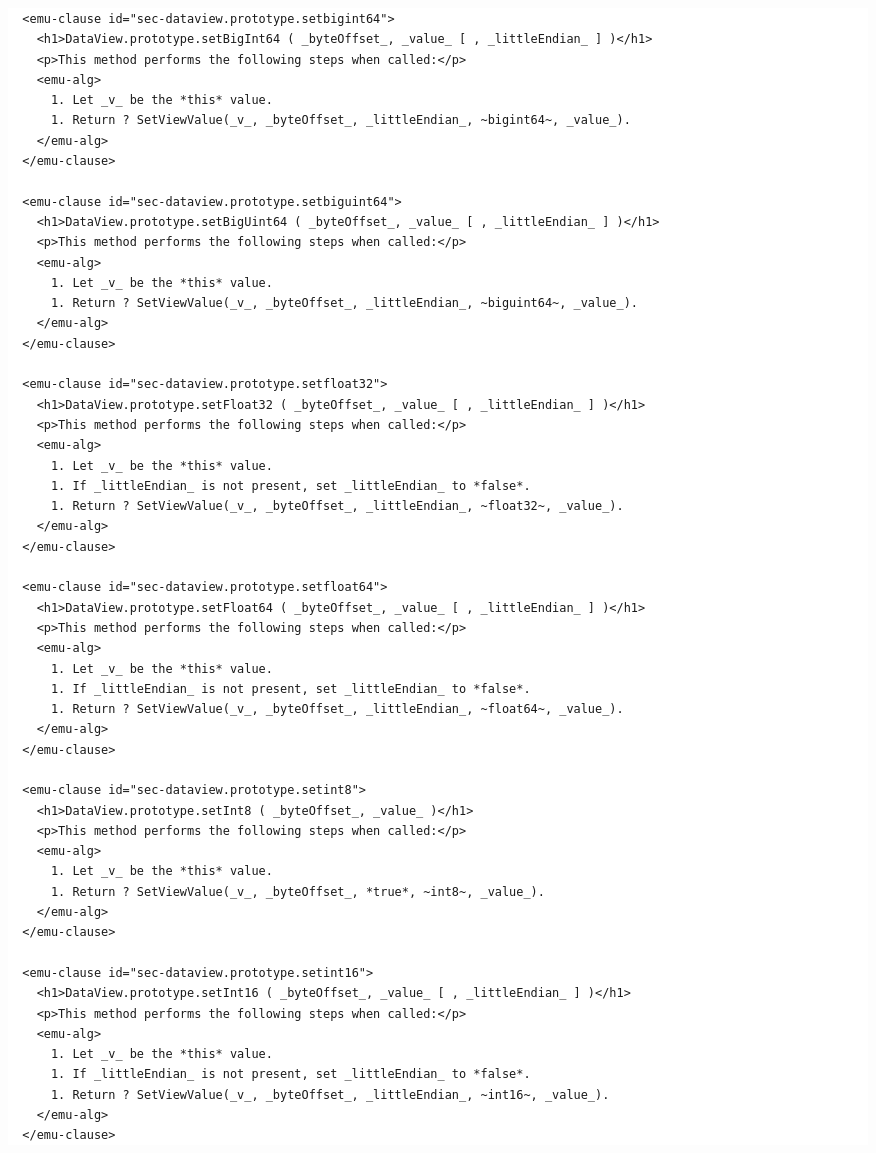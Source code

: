       <emu-clause id="sec-dataview.prototype.setbigint64">
        <h1>DataView.prototype.setBigInt64 ( _byteOffset_, _value_ [ , _littleEndian_ ] )</h1>
        <p>This method performs the following steps when called:</p>
        <emu-alg>
          1. Let _v_ be the *this* value.
          1. Return ? SetViewValue(_v_, _byteOffset_, _littleEndian_, ~bigint64~, _value_).
        </emu-alg>
      </emu-clause>

      <emu-clause id="sec-dataview.prototype.setbiguint64">
        <h1>DataView.prototype.setBigUint64 ( _byteOffset_, _value_ [ , _littleEndian_ ] )</h1>
        <p>This method performs the following steps when called:</p>
        <emu-alg>
          1. Let _v_ be the *this* value.
          1. Return ? SetViewValue(_v_, _byteOffset_, _littleEndian_, ~biguint64~, _value_).
        </emu-alg>
      </emu-clause>

      <emu-clause id="sec-dataview.prototype.setfloat32">
        <h1>DataView.prototype.setFloat32 ( _byteOffset_, _value_ [ , _littleEndian_ ] )</h1>
        <p>This method performs the following steps when called:</p>
        <emu-alg>
          1. Let _v_ be the *this* value.
          1. If _littleEndian_ is not present, set _littleEndian_ to *false*.
          1. Return ? SetViewValue(_v_, _byteOffset_, _littleEndian_, ~float32~, _value_).
        </emu-alg>
      </emu-clause>

      <emu-clause id="sec-dataview.prototype.setfloat64">
        <h1>DataView.prototype.setFloat64 ( _byteOffset_, _value_ [ , _littleEndian_ ] )</h1>
        <p>This method performs the following steps when called:</p>
        <emu-alg>
          1. Let _v_ be the *this* value.
          1. If _littleEndian_ is not present, set _littleEndian_ to *false*.
          1. Return ? SetViewValue(_v_, _byteOffset_, _littleEndian_, ~float64~, _value_).
        </emu-alg>
      </emu-clause>

      <emu-clause id="sec-dataview.prototype.setint8">
        <h1>DataView.prototype.setInt8 ( _byteOffset_, _value_ )</h1>
        <p>This method performs the following steps when called:</p>
        <emu-alg>
          1. Let _v_ be the *this* value.
          1. Return ? SetViewValue(_v_, _byteOffset_, *true*, ~int8~, _value_).
        </emu-alg>
      </emu-clause>

      <emu-clause id="sec-dataview.prototype.setint16">
        <h1>DataView.prototype.setInt16 ( _byteOffset_, _value_ [ , _littleEndian_ ] )</h1>
        <p>This method performs the following steps when called:</p>
        <emu-alg>
          1. Let _v_ be the *this* value.
          1. If _littleEndian_ is not present, set _littleEndian_ to *false*.
          1. Return ? SetViewValue(_v_, _byteOffset_, _littleEndian_, ~int16~, _value_).
        </emu-alg>
      </emu-clause>
